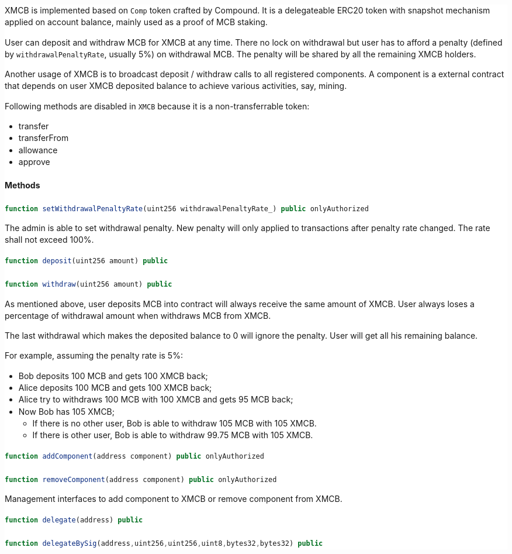 XMCB is implemented based on `Comp` token crafted by Compound. It is a delegateable ERC20 token with snapshot mechanism applied on account balance, mainly used as a proof of MCB staking.

User can deposit and withdraw MCB for XMCB at any time. There no lock on withdrawal but user has to afford a penalty (defined by `withdrawalPenaltyRate`, usually 5%) on withdrawal MCB. The penalty will be shared by all the remaining XMCB holders.

Another usage of XMCB is to broadcast deposit / withdraw calls to all registered components. A component is a external contract that depends on user XMCB deposited balance to achieve various activities, say, mining.

Following methods are disabled in `XMCB` because it is a non-transferrable token:

- transfer
- transferFrom
- allowance
- approve

#### Methods

```javascript
function setWithdrawalPenaltyRate(uint256 withdrawalPenaltyRate_) public onlyAuthorized
```

The admin is able to set withdrawal penalty. New penalty will only applied to transactions after penalty rate changed. The rate shall not exceed 100%.

```javascript
function deposit(uint256 amount) public

function withdraw(uint256 amount) public
```

As mentioned above, user deposits MCB into contract will always receive the same amount of XMCB. User always loses a percentage of withdrawal amount when withdraws MCB from XMCB.

The last withdrawal which makes the deposited balance to 0 will ignore the penalty. User will get all his remaining balance.

For example, assuming the penalty rate is 5%:

- Bob deposits 100 MCB and gets 100 XMCB back;
- Alice deposits 100 MCB and gets 100 XMCB back;
- Alice try to withdraws 100 MCB with 100 XMCB and gets 95 MCB back;
- Now Bob has 105 XMCB;
  - If there is no other user, Bob is able to withdraw 105 MCB with 105 XMCB.
  - If there is other user, Bob is able to withdraw 99.75 MCB with 105 XMCB.


```javascript
function addComponent(address component) public onlyAuthorized

function removeComponent(address component) public onlyAuthorized
```

Management interfaces to add component to XMCB or remove component from XMCB.

```javascript
function delegate(address) public

function delegateBySig(address,uint256,uint256,uint8,bytes32,bytes32) public
```
